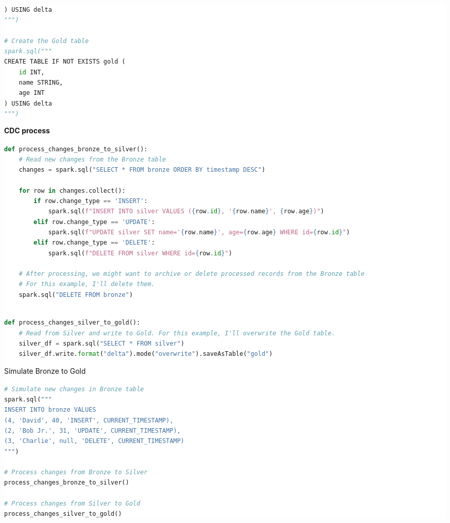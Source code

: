 ```python
) USING delta
""")

# Create the Gold table
spark.sql("""
CREATE TABLE IF NOT EXISTS gold (
    id INT,
    name STRING,
    age INT
) USING delta
""")
```
**CDC process**  


```python
def process_changes_bronze_to_silver():
    # Read new changes from the Bronze table
    changes = spark.sql("SELECT * FROM bronze ORDER BY timestamp DESC")

    for row in changes.collect():
        if row.change_type == 'INSERT':
            spark.sql(f"INSERT INTO silver VALUES ({row.id}, '{row.name}', {row.age})")
        elif row.change_type == 'UPDATE':
            spark.sql(f"UPDATE silver SET name='{row.name}', age={row.age} WHERE id={row.id}")
        elif row.change_type == 'DELETE':
            spark.sql(f"DELETE FROM silver WHERE id={row.id}")

    # After processing, we might want to archive or delete processed records from the Bronze table
    # For this example, I'll delete them.
    spark.sql("DELETE FROM bronze")
```


```python

def process_changes_silver_to_gold():
    # Read from Silver and write to Gold. For this example, I'll overwrite the Gold table.
    silver_df = spark.sql("SELECT * FROM silver")
    silver_df.write.format("delta").mode("overwrite").saveAsTable("gold")
```

Simulate Bronze to Gold

```python
# Simulate new changes in Bronze table
spark.sql("""
INSERT INTO bronze VALUES
(4, 'David', 40, 'INSERT', CURRENT_TIMESTAMP),
(2, 'Bob Jr.', 31, 'UPDATE', CURRENT_TIMESTAMP),
(3, 'Charlie', null, 'DELETE', CURRENT_TIMESTAMP)
""")

# Process changes from Bronze to Silver
process_changes_bronze_to_silver()

# Process changes from Silver to Gold
process_changes_silver_to_gold()
```
